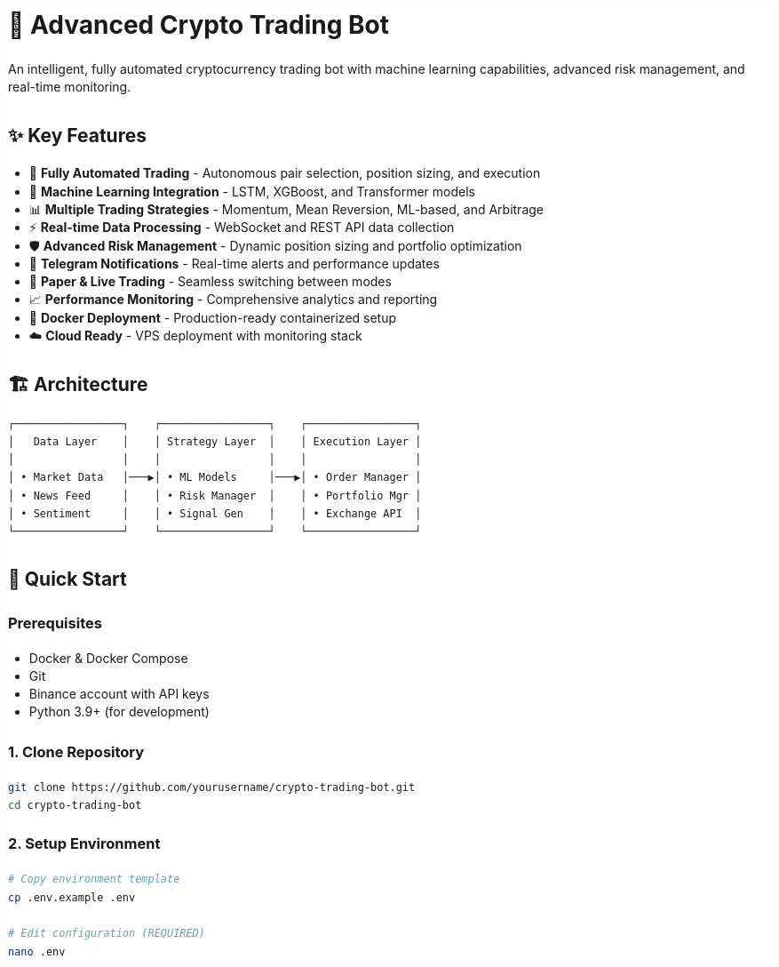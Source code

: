 # 🚀 Advanced Crypto Trading Bot

An intelligent, fully automated cryptocurrency trading bot with machine learning capabilities, advanced risk management, and real-time monitoring.

## ✨ Key Features

- 🤖 **Fully Automated Trading** - Autonomous pair selection, position sizing, and execution
- 🧠 **Machine Learning Integration** - LSTM, XGBoost, and Transformer models
- 📊 **Multiple Trading Strategies** - Momentum, Mean Reversion, ML-based, and Arbitrage
- ⚡ **Real-time Data Processing** - WebSocket and REST API data collection
- 🛡️ **Advanced Risk Management** - Dynamic position sizing and portfolio optimization
- 📱 **Telegram Notifications** - Real-time alerts and performance updates
- 🔄 **Paper & Live Trading** - Seamless switching between modes
- 📈 **Performance Monitoring** - Comprehensive analytics and reporting
- 🐳 **Docker Deployment** - Production-ready containerized setup
- ☁️ **Cloud Ready** - VPS deployment with monitoring stack

## 🏗️ Architecture

```
┌─────────────────┐    ┌─────────────────┐    ┌─────────────────┐
│   Data Layer    │    │ Strategy Layer  │    │ Execution Layer │
│                 │    │                 │    │                 │
│ • Market Data   │───▶│ • ML Models     │───▶│ • Order Manager │
│ • News Feed     │    │ • Risk Manager  │    │ • Portfolio Mgr │
│ • Sentiment     │    │ • Signal Gen    │    │ • Exchange API  │
└─────────────────┘    └─────────────────┘    └─────────────────┘
```

## 🚀 Quick Start

### Prerequisites

- Docker & Docker Compose
- Git
- Binance account with API keys
- Python 3.9+ (for development)

### 1. Clone Repository

```bash
git clone https://github.com/yourusername/crypto-trading-bot.git
cd crypto-trading-bot
```

### 2. Setup Environment

```bash
# Copy environment template
cp .env.example .env

# Edit configuration (REQUIRED)
nano .env
```
